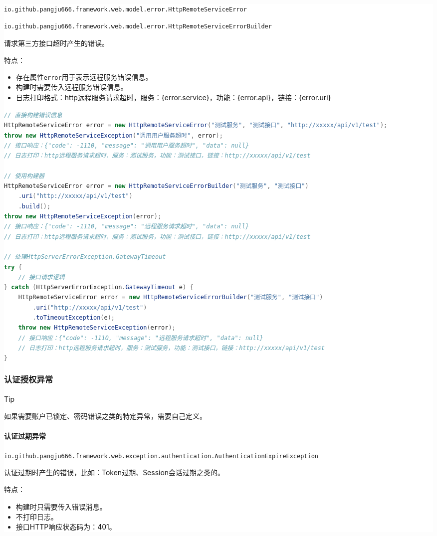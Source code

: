 `io.github.pangju666.framework.web.model.error.HttpRemoteServiceError`

`io.github.pangju666.framework.web.model.error.HttpRemoteServiceErrorBuilder`

请求第三方接口超时产生的错误。

特点：
- 存在属性`error`用于表示远程服务错误信息。
- 构建时需要传入远程服务错误信息。
- 日志打印格式：http远程服务请求超时，服务：{error.service}，功能：{error.api}，链接：{error.uri}

```java
// 直接构建错误信息
HttpRemoteServiceError error = new HttpRemoteServiceError("测试服务", "测试接口", "http://xxxxx/api/v1/test");
throw new HttpRemoteServiceException("调用用户服务超时", error);
// 接口响应：{"code": -1110, "message": "调用用户服务超时", "data": null}
// 日志打印：http远程服务请求超时，服务：测试服务，功能：测试接口，链接：http://xxxxx/api/v1/test

// 使用构建器
HttpRemoteServiceError error = new HttpRemoteServiceErrorBuilder("测试服务", "测试接口")
    .uri("http://xxxxx/api/v1/test")
    .build();
throw new HttpRemoteServiceException(error);
// 接口响应：{"code": -1110, "message": "远程服务请求超时", "data": null}
// 日志打印：http远程服务请求超时，服务：测试服务，功能：测试接口，链接：http://xxxxx/api/v1/test

// 处理HttpServerErrorException.GatewayTimeout
try {
    // 接口请求逻辑
} catch (HttpServerErrorException.GatewayTimeout e) {
    HttpRemoteServiceError error = new HttpRemoteServiceErrorBuilder("测试服务", "测试接口")
        .uri("http://xxxxx/api/v1/test")
        .toTimeoutException(e);
    throw new HttpRemoteServiceException(error);
    // 接口响应：{"code": -1110, "message": "远程服务请求超时", "data": null}
    // 日志打印：http远程服务请求超时，服务：测试服务，功能：测试接口，链接：http://xxxxx/api/v1/test
}
```

### 认证授权异常
> [!TIP]
> 如果需要账户已锁定、密码错误之类的特定异常，需要自己定义。

#### 认证过期异常
`io.github.pangju666.framework.web.exception.authentication.AuthenticationExpireException`

认证过期时产生的错误，比如：Token过期、Session会话过期之类的。

特点：
- 构建时只需要传入错误消息。
- 不打印日志。
- 接口HTTP响应状态码为：401。
